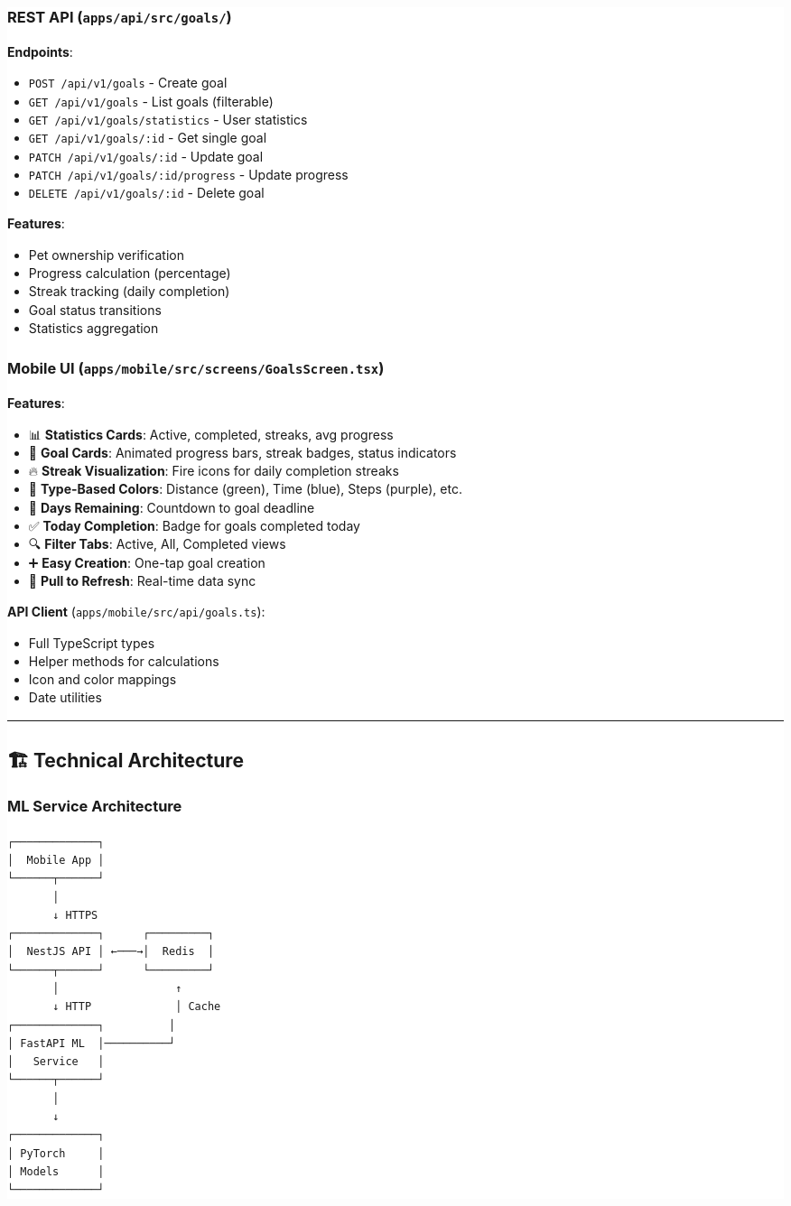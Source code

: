 ### REST API (`apps/api/src/goals/`)

**Endpoints**:
- `POST /api/v1/goals` - Create goal
- `GET /api/v1/goals` - List goals (filterable)
- `GET /api/v1/goals/statistics` - User statistics
- `GET /api/v1/goals/:id` - Get single goal
- `PATCH /api/v1/goals/:id` - Update goal
- `PATCH /api/v1/goals/:id/progress` - Update progress
- `DELETE /api/v1/goals/:id` - Delete goal

**Features**:
- Pet ownership verification
- Progress calculation (percentage)
- Streak tracking (daily completion)
- Goal status transitions
- Statistics aggregation

### Mobile UI (`apps/mobile/src/screens/GoalsScreen.tsx`)

**Features**:
- 📊 **Statistics Cards**: Active, completed, streaks, avg progress
- 🎯 **Goal Cards**: Animated progress bars, streak badges, status indicators
- 🔥 **Streak Visualization**: Fire icons for daily completion streaks
- 🎨 **Type-Based Colors**: Distance (green), Time (blue), Steps (purple), etc.
- 📅 **Days Remaining**: Countdown to goal deadline
- ✅ **Today Completion**: Badge for goals completed today
- 🔍 **Filter Tabs**: Active, All, Completed views
- ➕ **Easy Creation**: One-tap goal creation
- 📱 **Pull to Refresh**: Real-time data sync

**API Client** (`apps/mobile/src/api/goals.ts`):
- Full TypeScript types
- Helper methods for calculations
- Icon and color mappings
- Date utilities

---

## 🏗️ Technical Architecture

### ML Service Architecture

```
┌─────────────┐
│  Mobile App │
└──────┬──────┘
       │
       ↓ HTTPS
┌─────────────┐      ┌─────────┐
│  NestJS API │ ←───→│  Redis  │
└──────┬──────┘      └─────────┘
       │                  ↑
       ↓ HTTP             │ Cache
┌─────────────┐          │
│ FastAPI ML  │──────────┘
│   Service   │
└──────┬──────┘
       │
       ↓
┌─────────────┐
│ PyTorch     │
│ Models      │
└─────────────┘
```